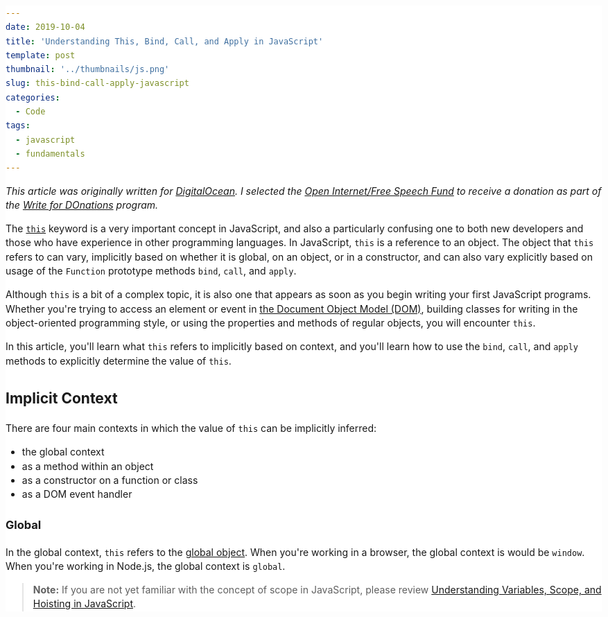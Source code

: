 ```yaml
---
date: 2019-10-04
title: 'Understanding This, Bind, Call, and Apply in JavaScript'
template: post
thumbnail: '../thumbnails/js.png'
slug: this-bind-call-apply-javascript
categories:
  - Code
tags:
  - javascript
  - fundamentals
---
```


*This article was originally written for [DigitalOcean](https://www.digitalocean.com/community/conceptual_articles/understanding-this-bind-call-and-apply-in-javascript). I selected the [Open Internet/Free Speech Fund](https://www.brightfunds.org/open-internet-free-speech) to receive a donation as part of the [Write for DOnations](https://do.co/w4do-cta) program.*

The [`this`](https://developer.mozilla.org/en-US/docs/Web/JavaScript/Reference/Operators/this) keyword is a very important concept in JavaScript, and also a particularly confusing one to both new developers and those who have experience in other programming languages. In JavaScript, `this` is a reference to an object. The object that `this` refers to can vary, implicitly based on whether it is global, on an object, or in a constructor, and can also vary explicitly based on usage of the `Function` prototype methods `bind`, `call`, and `apply`.

Although `this` is a bit of a complex topic, it is also one that appears as soon as you begin writing your first JavaScript programs. Whether you're trying to access an element or event in [the Document Object Model (DOM)](https://www.digitalocean.com/community/tutorial_series/understanding-the-dom-document-object-model), building classes for writing in the object-oriented programming style, or using the properties and methods of regular objects, you will encounter `this`.

In this article, you'll learn what `this` refers to implicitly based on context, and you'll learn how to use the `bind`, `call`, and `apply` methods to explicitly determine the value of `this`.

## Implicit Context

There are four main contexts in which the value of `this` can be implicitly inferred:

- the global context
- as a method within an object
- as a constructor on a function or class
- as a DOM event handler

### Global

In the global context, `this` refers to the [global object](https://developer.mozilla.org/en-US/docs/Glossary/Global_object). When you're working in a browser, the global context is would be `window`. When you're working in Node.js, the global context is `global`.

> **Note:** If you are not yet familiar with the concept of scope in JavaScript, please review [Understanding Variables, Scope, and Hoisting in JavaScript](/understanding-variables-scope-hoisting-in-javascript).
